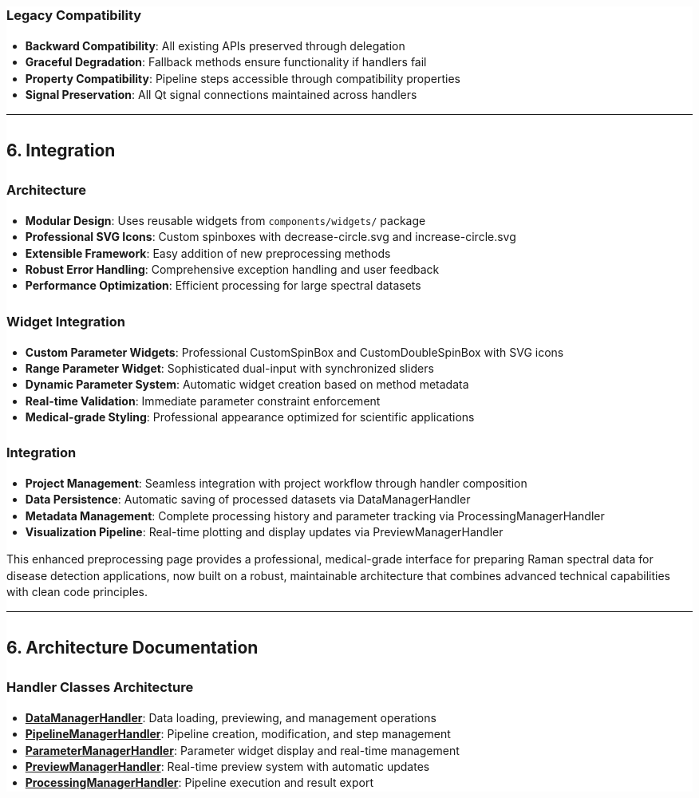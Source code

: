 ### **Legacy Compatibility**
- **Backward Compatibility**: All existing APIs preserved through delegation
- **Graceful Degradation**: Fallback methods ensure functionality if handlers fail
- **Property Compatibility**: Pipeline steps accessible through compatibility properties
- **Signal Preservation**: All Qt signal connections maintained across handlers

---

## 6. Integration

### **Architecture**
- **Modular Design**: Uses reusable widgets from `components/widgets/` package
- **Professional SVG Icons**: Custom spinboxes with decrease-circle.svg and increase-circle.svg
- **Extensible Framework**: Easy addition of new preprocessing methods
- **Robust Error Handling**: Comprehensive exception handling and user feedback
- **Performance Optimization**: Efficient processing for large spectral datasets

### **Widget Integration**
- **Custom Parameter Widgets**: Professional CustomSpinBox and CustomDoubleSpinBox with SVG icons
- **Range Parameter Widget**: Sophisticated dual-input with synchronized sliders
- **Dynamic Parameter System**: Automatic widget creation based on method metadata
- **Real-time Validation**: Immediate parameter constraint enforcement
- **Medical-grade Styling**: Professional appearance optimized for scientific applications

### **Integration**
- **Project Management**: Seamless integration with project workflow through handler composition
- **Data Persistence**: Automatic saving of processed datasets via DataManagerHandler
- **Metadata Management**: Complete processing history and parameter tracking via ProcessingManagerHandler  
- **Visualization Pipeline**: Real-time plotting and display updates via PreviewManagerHandler

This enhanced preprocessing page provides a professional, medical-grade interface for preparing Raman spectral data for disease detection applications, now built on a robust, maintainable architecture that combines advanced technical capabilities with clean code principles.

---

## 6. Architecture Documentation

### **Handler Classes Architecture**
- **[DataManagerHandler](../pages/preprocess_page_utils/data_manager.py)**: Data loading, previewing, and management operations
- **[PipelineManagerHandler](../pages/preprocess_page_utils/pipeline_manager.py)**: Pipeline creation, modification, and step management  
- **[ParameterManagerHandler](../pages/preprocess_page_utils/parameter_manager.py)**: Parameter widget display and real-time management
- **[PreviewManagerHandler](../pages/preprocess_page_utils/preview_manager.py)**: Real-time preview system with automatic updates
- **[ProcessingManagerHandler](../pages/preprocess_page_utils/processing_manager.py)**: Pipeline execution and result export
